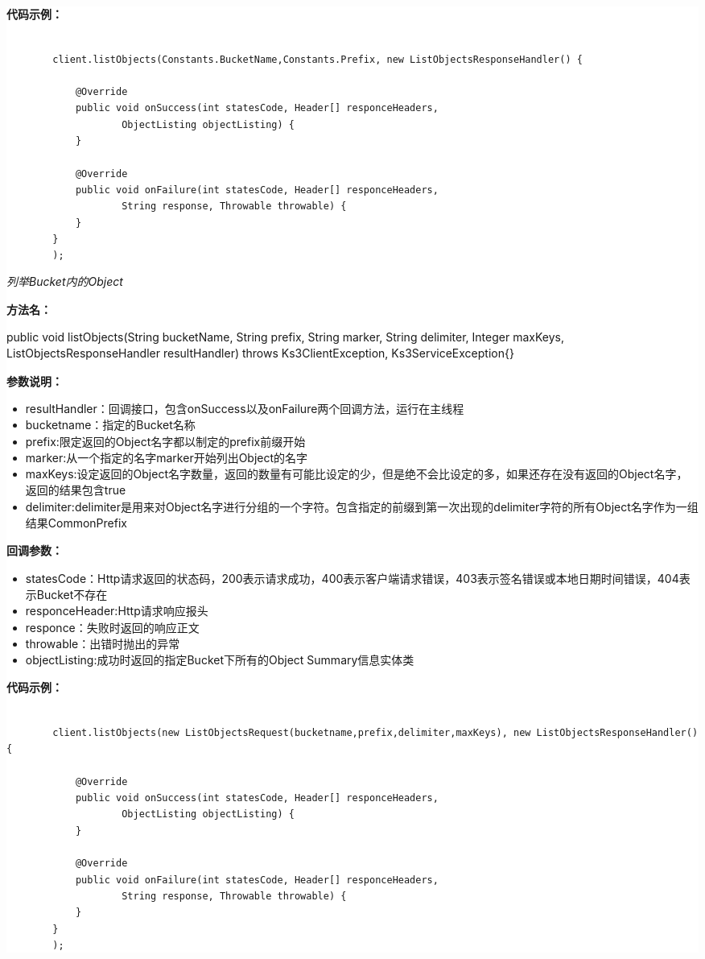 **代码示例：**
````

		client.listObjects(Constants.BucketName,Constants.Prefix, new ListObjectsResponseHandler() {

			@Override
			public void onSuccess(int statesCode, Header[] responceHeaders,
					ObjectListing objectListing) {
			}

			@Override
			public void onFailure(int statesCode, Header[] responceHeaders,
					String response, Throwable throwable) {
			}
		}
		);
````

*列举Bucket内的Object*

**方法名：** 

public void listObjects(String bucketName, String prefix, String marker,
String delimiter, Integer maxKeys, ListObjectsResponseHandler resultHandler)
throws Ks3ClientException, Ks3ServiceException{}

**参数说明：**

* resultHandler：回调接口，包含onSuccess以及onFailure两个回调方法，运行在主线程
* bucketname：指定的Bucket名称
* prefix:限定返回的Object名字都以制定的prefix前缀开始
* marker:从一个指定的名字marker开始列出Object的名字
* maxKeys:设定返回的Object名字数量，返回的数量有可能比设定的少，但是绝不会比设定的多，如果还存在没有返回的Object名字，返回的结果包含<IsTruncated>true</IsTruncated>
* delimiter:delimiter是用来对Object名字进行分组的一个字符。包含指定的前缀到第一次出现的delimiter字符的所有Object名字作为一组结果CommonPrefix

**回调参数：**

* statesCode：Http请求返回的状态码，200表示请求成功，400表示客户端请求错误，403表示签名错误或本地日期时间错误，404表示Bucket不存在
* responceHeader:Http请求响应报头
* responce：失败时返回的响应正文
* throwable：出错时抛出的异常
* objectListing:成功时返回的指定Bucket下所有的Object Summary信息实体类

**代码示例：**
````

		client.listObjects(new ListObjectsRequest(bucketname,prefix,delimiter,maxKeys), new ListObjectsResponseHandler() {

			@Override
			public void onSuccess(int statesCode, Header[] responceHeaders,
					ObjectListing objectListing) {
			}

			@Override
			public void onFailure(int statesCode, Header[] responceHeaders,
					String response, Throwable throwable) {
			}
		}
		);
````
